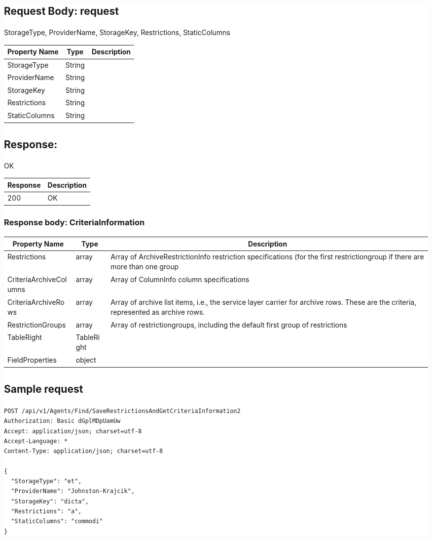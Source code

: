 ## Request Body: request 

StorageType, ProviderName, StorageKey, Restrictions, StaticColumns 

| Property Name | Type |  Description |
|----------------|------|--------------|
| StorageType | String |  |
| ProviderName | String |  |
| StorageKey | String |  |
| Restrictions | String |  |
| StaticColumns | String |  |

## Response:

OK

| Response | Description |
|----------------|-------------|
| 200 | OK |

### Response body: CriteriaInformation

| Property Name | Type |  Description |
|----------------|------|--------------|
| Restrictions | array | Array of ArchiveRestrictionInfo restriction specifications (for the first restrictiongroup if there are more than one group |
| CriteriaArchiveColumns | array | Array of ColumnInfo column specifications |
| CriteriaArchiveRows | array | Array of archive list items, i.e., the service layer carrier for archive rows. These are the criteria, represented as archive rows. |
| RestrictionGroups | array | Array of restrictiongroups, including the default first group of restrictions |
| TableRight | TableRight |  |
| FieldProperties | object |  |

## Sample request

```http!
POST /api/v1/Agents/Find/SaveRestrictionsAndGetCriteriaInformation2
Authorization: Basic dGplMDpUamUw
Accept: application/json; charset=utf-8
Accept-Language: *
Content-Type: application/json; charset=utf-8

{
  "StorageType": "et",
  "ProviderName": "Johnston-Krajcik",
  "StorageKey": "dicta",
  "Restrictions": "a",
  "StaticColumns": "commodi"
}
```
